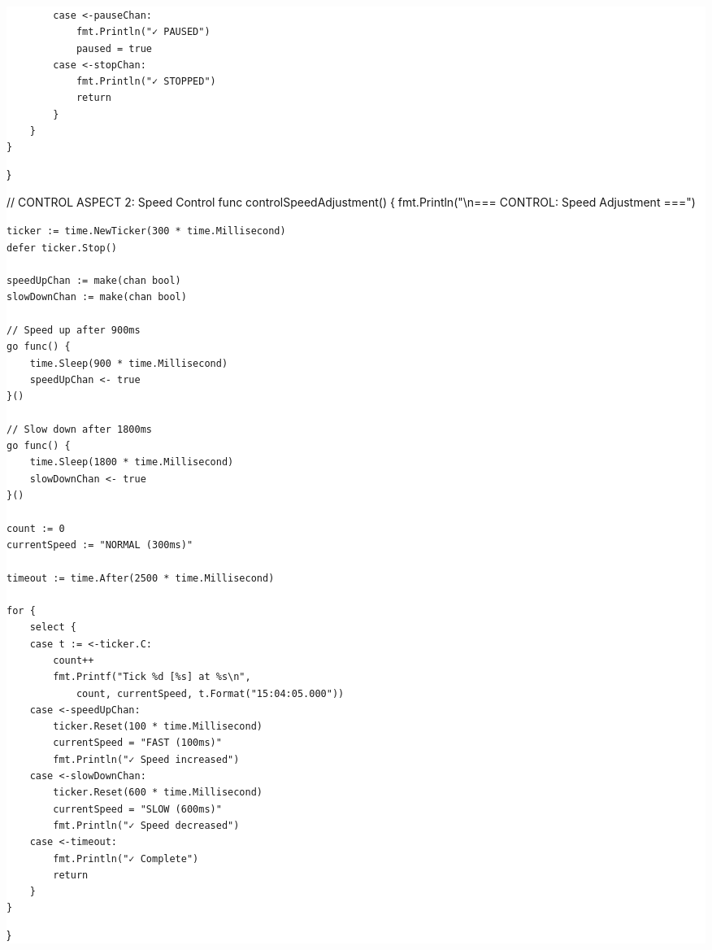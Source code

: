 			case <-pauseChan:
				fmt.Println("✓ PAUSED")
				paused = true
			case <-stopChan:
				fmt.Println("✓ STOPPED")
				return
			}
		}
	}
}

// CONTROL ASPECT 2: Speed Control
func controlSpeedAdjustment() {
	fmt.Println("\n=== CONTROL: Speed Adjustment ===")
	
	ticker := time.NewTicker(300 * time.Millisecond)
	defer ticker.Stop()
	
	speedUpChan := make(chan bool)
	slowDownChan := make(chan bool)
	
	// Speed up after 900ms
	go func() {
		time.Sleep(900 * time.Millisecond)
		speedUpChan <- true
	}()
	
	// Slow down after 1800ms
	go func() {
		time.Sleep(1800 * time.Millisecond)
		slowDownChan <- true
	}()
	
	count := 0
	currentSpeed := "NORMAL (300ms)"
	
	timeout := time.After(2500 * time.Millisecond)
	
	for {
		select {
		case t := <-ticker.C:
			count++
			fmt.Printf("Tick %d [%s] at %s\n", 
				count, currentSpeed, t.Format("15:04:05.000"))
		case <-speedUpChan:
			ticker.Reset(100 * time.Millisecond)
			currentSpeed = "FAST (100ms)"
			fmt.Println("✓ Speed increased")
		case <-slowDownChan:
			ticker.Reset(600 * time.Millisecond)
			currentSpeed = "SLOW (600ms)"
			fmt.Println("✓ Speed decreased")
		case <-timeout:
			fmt.Println("✓ Complete")
			return
		}
	}
}
